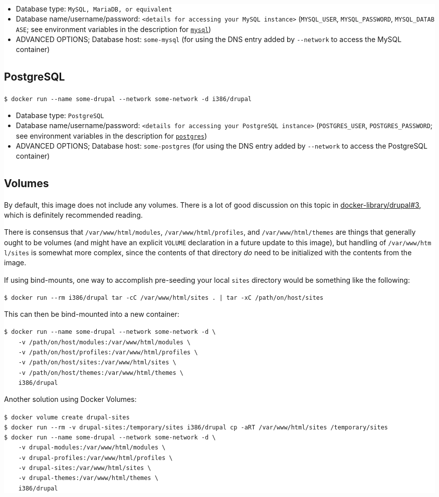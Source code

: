 -	Database type: `MySQL, MariaDB, or equivalent`
-	Database name/username/password: `<details for accessing your MySQL instance>` (`MYSQL_USER`, `MYSQL_PASSWORD`, `MYSQL_DATABASE`; see environment variables in the description for [`mysql`](https://hub.docker.com/_/mysql/))
-	ADVANCED OPTIONS; Database host: `some-mysql` (for using the DNS entry added by `--network` to access the MySQL container)

## PostgreSQL

```console
$ docker run --name some-drupal --network some-network -d i386/drupal
```

-	Database type: `PostgreSQL`
-	Database name/username/password: `<details for accessing your PostgreSQL instance>` (`POSTGRES_USER`, `POSTGRES_PASSWORD`; see environment variables in the description for [`postgres`](https://hub.docker.com/_/postgres/))
-	ADVANCED OPTIONS; Database host: `some-postgres` (for using the DNS entry added by `--network` to access the PostgreSQL container)

## Volumes

By default, this image does not include any volumes. There is a lot of good discussion on this topic in [docker-library/drupal#3](https://github.com/docker-library/drupal/issues/3), which is definitely recommended reading.

There is consensus that `/var/www/html/modules`, `/var/www/html/profiles`, and `/var/www/html/themes` are things that generally ought to be volumes (and might have an explicit `VOLUME` declaration in a future update to this image), but handling of `/var/www/html/sites` is somewhat more complex, since the contents of that directory *do* need to be initialized with the contents from the image.

If using bind-mounts, one way to accomplish pre-seeding your local `sites` directory would be something like the following:

```console
$ docker run --rm i386/drupal tar -cC /var/www/html/sites . | tar -xC /path/on/host/sites
```

This can then be bind-mounted into a new container:

```console
$ docker run --name some-drupal --network some-network -d \
	-v /path/on/host/modules:/var/www/html/modules \
	-v /path/on/host/profiles:/var/www/html/profiles \
	-v /path/on/host/sites:/var/www/html/sites \
	-v /path/on/host/themes:/var/www/html/themes \
	i386/drupal
```

Another solution using Docker Volumes:

```console
$ docker volume create drupal-sites
$ docker run --rm -v drupal-sites:/temporary/sites i386/drupal cp -aRT /var/www/html/sites /temporary/sites
$ docker run --name some-drupal --network some-network -d \
	-v drupal-modules:/var/www/html/modules \
	-v drupal-profiles:/var/www/html/profiles \
	-v drupal-sites:/var/www/html/sites \
	-v drupal-themes:/var/www/html/themes \
	i386/drupal
```
